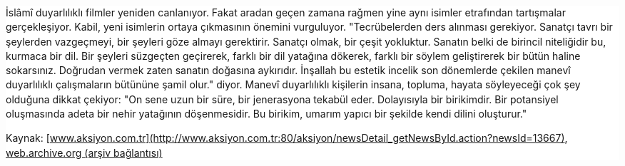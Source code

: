    İslâmî duyarlılıklı filmler yeniden canlanıyor. Fakat aradan geçen zamana rağmen yine aynı isimler etrafından tartışmalar gerçekleşiyor. Kabil, yeni isimlerin ortaya çıkmasının önemini vurguluyor. "Tecrübelerden ders alınması gerekiyor. Sanatçı tavrı bir şeylerden vazgeçmeyi, bir şeyleri göze almayı gerektirir. Sanatçı olmak, bir çeşit yokluktur. Sanatın belki de birincil niteliğidir bu, kurmaca bir dil. Bir şeyleri süzgeçten geçirerek, farklı bir dil yatağına dökerek, farklı bir söylem geliştirerek bir bütün haline sokarsınız. Doğrudan vermek zaten sanatın doğasına aykırıdır. İnşallah bu estetik incelik son dönemlerde çekilen manevî duyarlılıklı çalışmaların bütününe şamil olur." diyor. Manevî duyarlılıklı kişilerin insana, topluma, hayata söyleyeceği çok şey olduğuna dikkat çekiyor: "On sene uzun bir süre, bir jenerasyona tekabül eder. Dolayısıyla bir birikimdir. Bir potansiyel oluşmasında adeta bir nehir yatağının döşenmesidir. Bu birikim, umarım yapıcı bir şekilde kendi dilini oluşturur."
   <br/>
  </font>
 </div>
 <div>
 </div>
 <div>
 </div>
</div>


Kaynak: [www.aksiyon.com.tr](http://www.aksiyon.com.tr:80/aksiyon/newsDetail_getNewsById.action?newsId=13667), [web.archive.org (arşiv bağlantısı)](http://web.archive.org/web/20140830151820/http://www.aksiyon.com.tr:80/aksiyon/newsDetail_getNewsById.action?newsId=13667)
